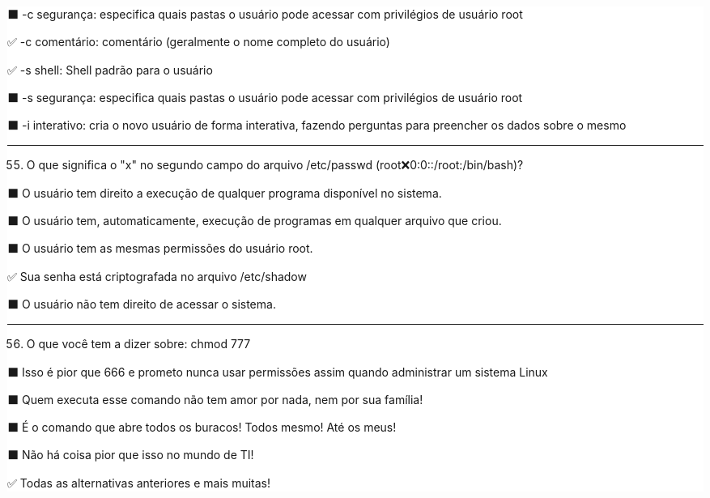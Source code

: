 :black_large_square: -c segurança: especifica quais pastas o usuário pode acessar com privilégios de usuário root

:white_check_mark: -c comentário: comentário (geralmente o nome completo do usuário)

:white_check_mark: -s shell: Shell padrão para o usuário

:black_large_square: -s segurança: especifica quais pastas o usuário pode acessar com privilégios de usuário root

:black_large_square: -i interativo: cria o novo usuário de forma interativa, fazendo perguntas para preencher os dados sobre o mesmo

---

55. O que significa o "x" no segundo campo do arquivo /etc/passwd (root:x:0:0::/root:/bin/bash)?

:black_large_square: O usuário tem direito a execução de qualquer programa disponível no sistema.

:black_large_square: O usuário tem, automaticamente, execução de programas em qualquer arquivo que criou.

:black_large_square: O usuário tem as mesmas permissões do usuário root.

:white_check_mark: Sua senha está criptografada no arquivo /etc/shadow

:black_large_square: O usuário não tem direito de acessar o sistema.

---

56. O que você tem a dizer sobre: chmod 777

:black_large_square: Isso é pior que 666 e prometo nunca usar permissões assim quando administrar um sistema Linux

:black_large_square: Quem executa esse comando não tem amor por nada, nem por sua família!

:black_large_square: É o comando que abre todos os buracos! Todos mesmo! Até os meus!

:black_large_square: Não há coisa pior que isso no mundo de TI!

:white_check_mark: Todas as alternativas anteriores e mais muitas!